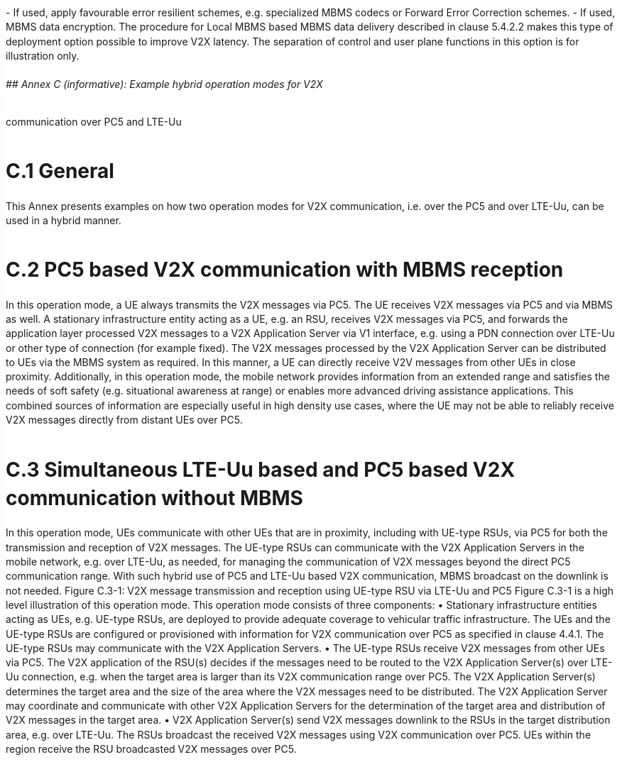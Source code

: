 \- If used, apply favourable error resilient schemes, e.g. specialized MBMS
codecs or Forward Error Correction schemes.
\- If used, MBMS data encryption.
The procedure for Local MBMS based MBMS data delivery described in clause
5.4.2.2 makes this type of deployment option possible to improve V2X latency.
The separation of control and user plane functions in this option is for
illustration only.
###### ## Annex C (informative): Example hybrid operation modes for V2X
communication over PC5 and LTE-Uu
# C.1 General
This Annex presents examples on how two operation modes for V2X communication,
i.e. over the PC5 and over LTE-Uu, can be used in a hybrid manner.
# C.2 PC5 based V2X communication with MBMS reception
In this operation mode, a UE always transmits the V2X messages via PC5. The UE
receives V2X messages via PC5 and via MBMS as well.
A stationary infrastructure entity acting as a UE, e.g. an RSU, receives V2X
messages via PC5, and forwards the application layer processed V2X messages to
a V2X Application Server via V1 interface, e.g. using a PDN connection over
LTE-Uu or other type of connection (for example fixed). The V2X messages
processed by the V2X Application Server can be distributed to UEs via the MBMS
system as required.
In this manner, a UE can directly receive V2V messages from other UEs in close
proximity. Additionally, in this operation mode, the mobile network provides
information from an extended range and satisfies the needs of soft safety
(e.g. situational awareness at range) or enables more advanced driving
assistance applications. This combined sources of information are especially
useful in high density use cases, where the UE may not be able to reliably
receive V2X messages directly from distant UEs over PC5.
# C.3 Simultaneous LTE-Uu based and PC5 based V2X communication without MBMS
In this operation mode, UEs communicate with other UEs that are in proximity,
including with UE-type RSUs, via PC5 for both the transmission and reception
of V2X messages. The UE-type RSUs can communicate with the V2X Application
Servers in the mobile network, e.g. over LTE-Uu, as needed, for managing the
communication of V2X messages beyond the direct PC5 communication range. With
such hybrid use of PC5 and LTE-Uu based V2X communication, MBMS broadcast on
the downlink is not needed.
Figure C.3-1: V2X message transmission and reception using UE-type RSU via
LTE-Uu and PC5
Figure C.3-1 is a high level illustration of this operation mode. This
operation mode consists of three components:
• Stationary infrastructure entities acting as UEs, e.g. UE-type RSUs, are
deployed to provide adequate coverage to vehicular traffic infrastructure. The
UEs and the UE-type RSUs are configured or provisioned with information for
V2X communication over PC5 as specified in clause 4.4.1. The UE-type RSUs may
communicate with the V2X Application Servers.
• The UE-type RSUs receive V2X messages from other UEs via PC5. The V2X
application of the RSU(s) decides if the messages need to be routed to the V2X
Application Server(s) over LTE-Uu connection, e.g. when the target area is
larger than its V2X communication range over PC5. The V2X Application
Server(s) determines the target area and the size of the area where the V2X
messages need to be distributed. The V2X Application Server may coordinate and
communicate with other V2X Application Servers for the determination of the
target area and distribution of V2X messages in the target area.
• V2X Application Server(s) send V2X messages downlink to the RSUs in the
target distribution area, e.g. over LTE-Uu. The RSUs broadcast the received
V2X messages using V2X communication over PC5. UEs within the region receive
the RSU broadcasted V2X messages over PC5.